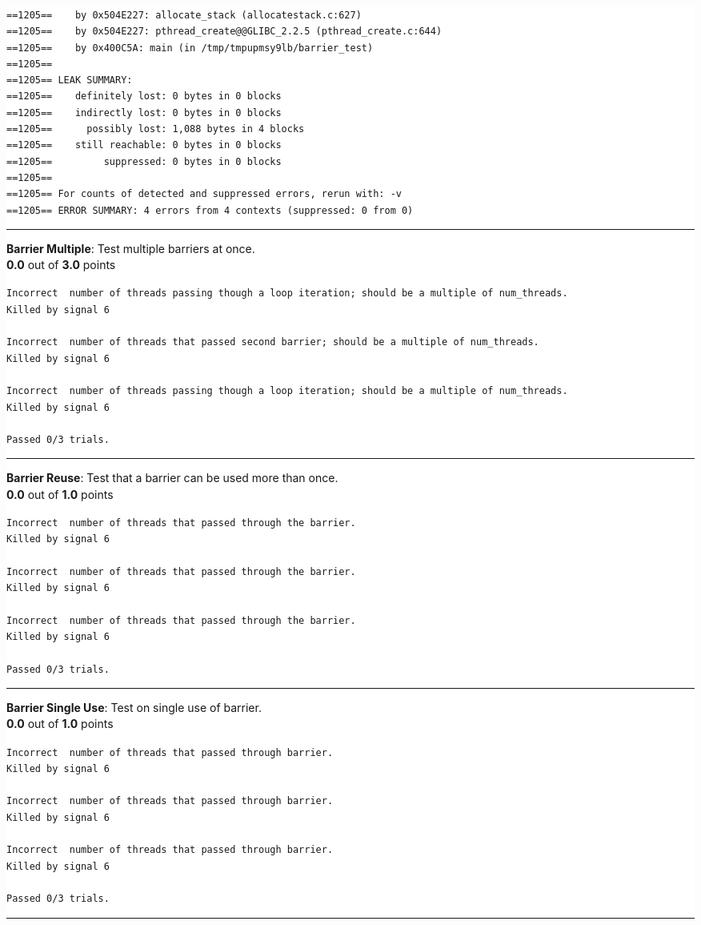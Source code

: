 ```
==1205==    by 0x504E227: allocate_stack (allocatestack.c:627)
==1205==    by 0x504E227: pthread_create@@GLIBC_2.2.5 (pthread_create.c:644)
==1205==    by 0x400C5A: main (in /tmp/tmpupmsy9lb/barrier_test)
==1205== 
==1205== LEAK SUMMARY:
==1205==    definitely lost: 0 bytes in 0 blocks
==1205==    indirectly lost: 0 bytes in 0 blocks
==1205==      possibly lost: 1,088 bytes in 4 blocks
==1205==    still reachable: 0 bytes in 0 blocks
==1205==         suppressed: 0 bytes in 0 blocks
==1205== 
==1205== For counts of detected and suppressed errors, rerun with: -v
==1205== ERROR SUMMARY: 4 errors from 4 contexts (suppressed: 0 from 0)
```
---

**Barrier Multiple**: Test multiple barriers at once.  
**0.0** out of **3.0** points
```
Incorrect  number of threads passing though a loop iteration; should be a multiple of num_threads.
Killed by signal 6

Incorrect  number of threads that passed second barrier; should be a multiple of num_threads.
Killed by signal 6

Incorrect  number of threads passing though a loop iteration; should be a multiple of num_threads.
Killed by signal 6

Passed 0/3 trials.
```
---

**Barrier Reuse**: Test that a barrier can be used more than once.  
**0.0** out of **1.0** points
```
Incorrect  number of threads that passed through the barrier.
Killed by signal 6

Incorrect  number of threads that passed through the barrier.
Killed by signal 6

Incorrect  number of threads that passed through the barrier.
Killed by signal 6

Passed 0/3 trials.
```
---

**Barrier Single Use**: Test on single use of barrier.  
**0.0** out of **1.0** points
```
Incorrect  number of threads that passed through barrier.
Killed by signal 6

Incorrect  number of threads that passed through barrier.
Killed by signal 6

Incorrect  number of threads that passed through barrier.
Killed by signal 6

Passed 0/3 trials.
```
---

